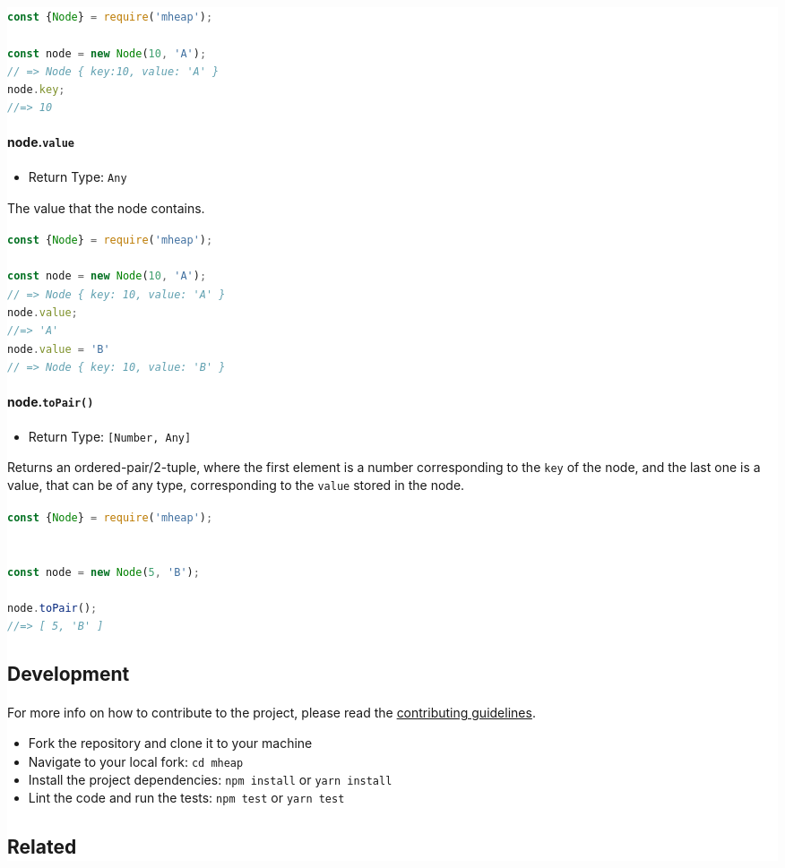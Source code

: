```js
const {Node} = require('mheap');

const node = new Node(10, 'A');
// => Node { key:10, value: 'A' }
node.key;
//=> 10
```

#### node.`value`

- Return Type: `Any`

The value that the node contains.

```js
const {Node} = require('mheap');

const node = new Node(10, 'A');
// => Node { key: 10, value: 'A' }
node.value;
//=> 'A'
node.value = 'B'
// => Node { key: 10, value: 'B' }
```

#### node.`toPair()`

- Return Type: `[Number, Any]`

Returns an ordered-pair/2-tuple, where the first element is a number corresponding to the `key` of the node, and the last one is a value, that can be of any type, corresponding to the `value` stored in the node.

```js
const {Node} = require('mheap');


const node = new Node(5, 'B');

node.toPair();
//=> [ 5, 'B' ]
```

## Development

For more info on how to contribute to the project, please read the [contributing guidelines](https://github.com/klaussinani/mheap/blob/master/contributing.md).

- Fork the repository and clone it to your machine
- Navigate to your local fork: `cd mheap`
- Install the project dependencies: `npm install` or `yarn install`
- Lint the code and run the tests: `npm test` or `yarn test`

## Related
